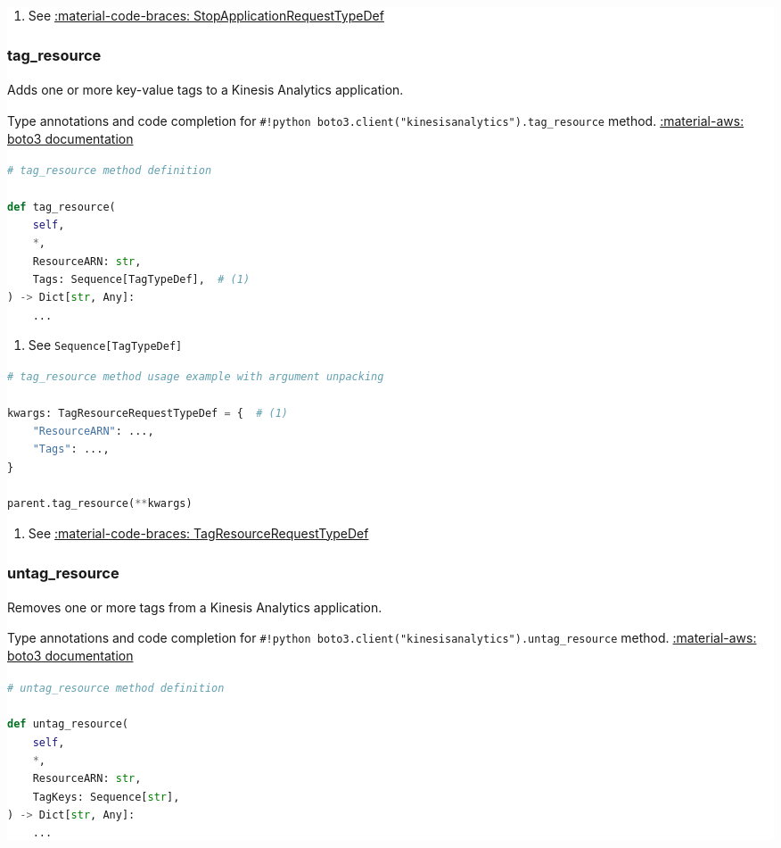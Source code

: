 1. See [:material-code-braces: StopApplicationRequestTypeDef](./type_defs.md#stopapplicationrequesttypedef)

### tag\_resource

Adds one or more key-value tags to a Kinesis Analytics application.

Type annotations and code completion for `#!python boto3.client("kinesisanalytics").tag_resource` method.
[:material-aws: boto3 documentation](https://boto3.amazonaws.com/v1/documentation/api/latest/reference/services/kinesisanalytics/client/tag_resource.html)

```python
# tag_resource method definition

def tag_resource(
    self,
    *,
    ResourceARN: str,
    Tags: Sequence[TagTypeDef],  # (1)
) -> Dict[str, Any]:
    ...
```

1. See `Sequence[TagTypeDef]`


```python
# tag_resource method usage example with argument unpacking

kwargs: TagResourceRequestTypeDef = {  # (1)
    "ResourceARN": ...,
    "Tags": ...,
}

parent.tag_resource(**kwargs)
```

1. See [:material-code-braces: TagResourceRequestTypeDef](./type_defs.md#tagresourcerequesttypedef)

### untag\_resource

Removes one or more tags from a Kinesis Analytics application.

Type annotations and code completion for `#!python boto3.client("kinesisanalytics").untag_resource` method.
[:material-aws: boto3 documentation](https://boto3.amazonaws.com/v1/documentation/api/latest/reference/services/kinesisanalytics/client/untag_resource.html)

```python
# untag_resource method definition

def untag_resource(
    self,
    *,
    ResourceARN: str,
    TagKeys: Sequence[str],
) -> Dict[str, Any]:
    ...
```
